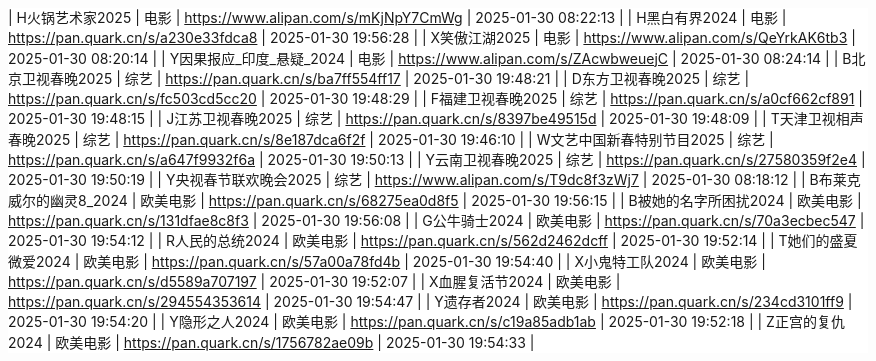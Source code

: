 | H火锅艺术家2025                                | 电影       | https://www.alipan.com/s/mKjNpY7CmWg | 2025-01-30 08:22:13 |
| H黑白有界2024                                 | 电影       | https://pan.quark.cn/s/a230e33fdca8  | 2025-01-30 19:56:28 |
| X笑傲江湖2025                                 | 电影       | https://www.alipan.com/s/QeYrkAK6tb3 | 2025-01-30 08:20:14 |
| Y因果报应_印度_悬疑_2024                          | 电影       | https://www.alipan.com/s/ZAcwbweuejC | 2025-01-30 08:24:14 |
| B北京卫视春晚2025                               | 综艺       | https://pan.quark.cn/s/ba7ff554ff17  | 2025-01-30 19:48:21 |
| D东方卫视春晚2025                               | 综艺       | https://pan.quark.cn/s/fc503cd5cc20  | 2025-01-30 19:48:29 |
| F福建卫视春晚2025                               | 综艺       | https://pan.quark.cn/s/a0cf662cf891  | 2025-01-30 19:48:15 |
| J江苏卫视春晚2025                               | 综艺       | https://pan.quark.cn/s/8397be49515d  | 2025-01-30 19:48:09 |
| T天津卫视相声春晚2025                             | 综艺       | https://pan.quark.cn/s/8e187dca6f2f  | 2025-01-30 19:46:10 |
| W文艺中国新春特别节目2025                           | 综艺       | https://pan.quark.cn/s/a647f9932f6a  | 2025-01-30 19:50:13 |
| Y云南卫视春晚2025                               | 综艺       | https://pan.quark.cn/s/27580359f2e4  | 2025-01-30 19:50:19 |
| Y央视春节联欢晚会2025                             | 综艺       | https://www.alipan.com/s/T9dc8f3zWj7 | 2025-01-30 08:18:12 |
| B布莱克威尔的幽灵8_2024                           | 欧美电影     | https://pan.quark.cn/s/68275ea0d8f5  | 2025-01-30 19:56:15 |
| B被她的名字所困扰2024                             | 欧美电影     | https://pan.quark.cn/s/131dfae8c8f3  | 2025-01-30 19:56:08 |
| G公牛骑士2024                                 | 欧美电影     | https://pan.quark.cn/s/70a3ecbec547  | 2025-01-30 19:54:12 |
| R人民的总统2024                                | 欧美电影     | https://pan.quark.cn/s/562d2462dcff  | 2025-01-30 19:52:14 |
| T她们的盛夏微爱2024                              | 欧美电影     | https://pan.quark.cn/s/57a00a78fd4b  | 2025-01-30 19:54:40 |
| X小鬼特工队2024                                | 欧美电影     | https://pan.quark.cn/s/d5589a707197  | 2025-01-30 19:52:07 |
| X血腥复活节2024                                | 欧美电影     | https://pan.quark.cn/s/294554353614  | 2025-01-30 19:54:47 |
| Y遗存者2024                                  | 欧美电影     | https://pan.quark.cn/s/234cd3101ff9  | 2025-01-30 19:54:20 |
| Y隐形之人2024                                 | 欧美电影     | https://pan.quark.cn/s/c19a85adb1ab  | 2025-01-30 19:52:18 |
| Z正宫的复仇2024                                | 欧美电影     | https://pan.quark.cn/s/1756782ae09b  | 2025-01-30 19:54:33 |

